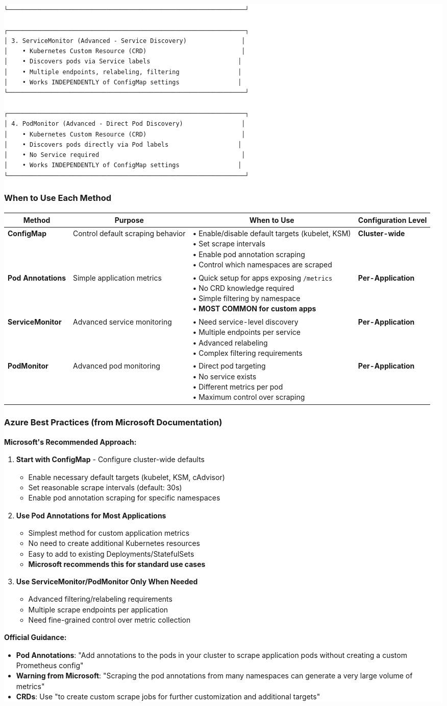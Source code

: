 ```
└─────────────────────────────────────────────────────────────────┘

┌─────────────────────────────────────────────────────────────────┐
│ 3. ServiceMonitor (Advanced - Service Discovery)               │
│    • Kubernetes Custom Resource (CRD)                          │
│    • Discovers pods via Service labels                        │
│    • Multiple endpoints, relabeling, filtering                │
│    • Works INDEPENDENTLY of ConfigMap settings                │
└─────────────────────────────────────────────────────────────────┘

┌─────────────────────────────────────────────────────────────────┐
│ 4. PodMonitor (Advanced - Direct Pod Discovery)                │
│    • Kubernetes Custom Resource (CRD)                          │
│    • Discovers pods directly via Pod labels                   │
│    • No Service required                                       │
│    • Works INDEPENDENTLY of ConfigMap settings                │
└─────────────────────────────────────────────────────────────────┘
```

### When to Use Each Method

| Method | Purpose | When to Use | Configuration Level |
|--------|---------|-------------|-------------------|
| **ConfigMap** | Control default scraping behavior | • Enable/disable default targets (kubelet, KSM)<br>• Set scrape intervals<br>• Enable pod annotation scraping<br>• Control which namespaces are scraped | **Cluster-wide** |
| **Pod Annotations** | Simple application metrics | • Quick setup for apps exposing `/metrics`<br>• No CRD knowledge required<br>• Simple filtering by namespace<br>• **MOST COMMON for custom apps** | **Per-Application** |
| **ServiceMonitor** | Advanced service monitoring | • Need service-level discovery<br>• Multiple endpoints per service<br>• Advanced relabeling<br>• Complex filtering requirements | **Per-Application** |
| **PodMonitor** | Advanced pod monitoring | • Direct pod targeting<br>• No service exists<br>• Different metrics per pod<br>• Maximum control over scraping | **Per-Application** |

### Azure Best Practices (from Microsoft Documentation)

**Microsoft's Recommended Approach:**

1. **Start with ConfigMap** - Configure cluster-wide defaults
   - Enable necessary default targets (kubelet, KSM, cAdvisor)
   - Set reasonable scrape intervals (default: 30s)
   - Enable pod annotation scraping for specific namespaces

2. **Use Pod Annotations for Most Applications**
   - Simplest method for custom application metrics
   - No need to create additional Kubernetes resources
   - Easy to add to existing Deployments/StatefulSets
   - **Microsoft recommends this for standard use cases**

3. **Use ServiceMonitor/PodMonitor Only When Needed**
   - Advanced filtering/relabeling requirements
   - Multiple scrape endpoints per application
   - Need fine-grained control over metric collection

**Official Guidance:**
- **Pod Annotations**: "Add annotations to the pods in your cluster to scrape application pods without creating a custom Prometheus config"
- **Warning from Microsoft**: "Scraping the pod annotations from many namespaces can generate a very large volume of metrics"
- **CRDs**: Use "to create custom scrape jobs for further customization and additional targets"
